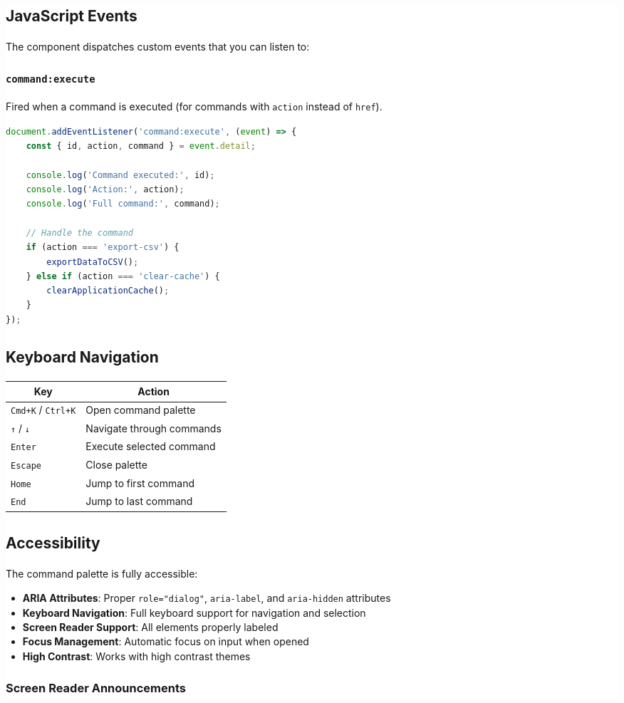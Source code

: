 ## JavaScript Events

The component dispatches custom events that you can listen to:

### `command:execute`

Fired when a command is executed (for commands with `action` instead of `href`).

```javascript
document.addEventListener('command:execute', (event) => {
    const { id, action, command } = event.detail;
    
    console.log('Command executed:', id);
    console.log('Action:', action);
    console.log('Full command:', command);
    
    // Handle the command
    if (action === 'export-csv') {
        exportDataToCSV();
    } else if (action === 'clear-cache') {
        clearApplicationCache();
    }
});
```

## Keyboard Navigation

| Key | Action |
|-----|--------|
| `Cmd+K` / `Ctrl+K` | Open command palette |
| `↑` / `↓` | Navigate through commands |
| `Enter` | Execute selected command |
| `Escape` | Close palette |
| `Home` | Jump to first command |
| `End` | Jump to last command |

## Accessibility

The command palette is fully accessible:

- **ARIA Attributes**: Proper `role="dialog"`, `aria-label`, and `aria-hidden` attributes
- **Keyboard Navigation**: Full keyboard support for navigation and selection
- **Screen Reader Support**: All elements properly labeled
- **Focus Management**: Automatic focus on input when opened
- **High Contrast**: Works with high contrast themes

### Screen Reader Announcements
